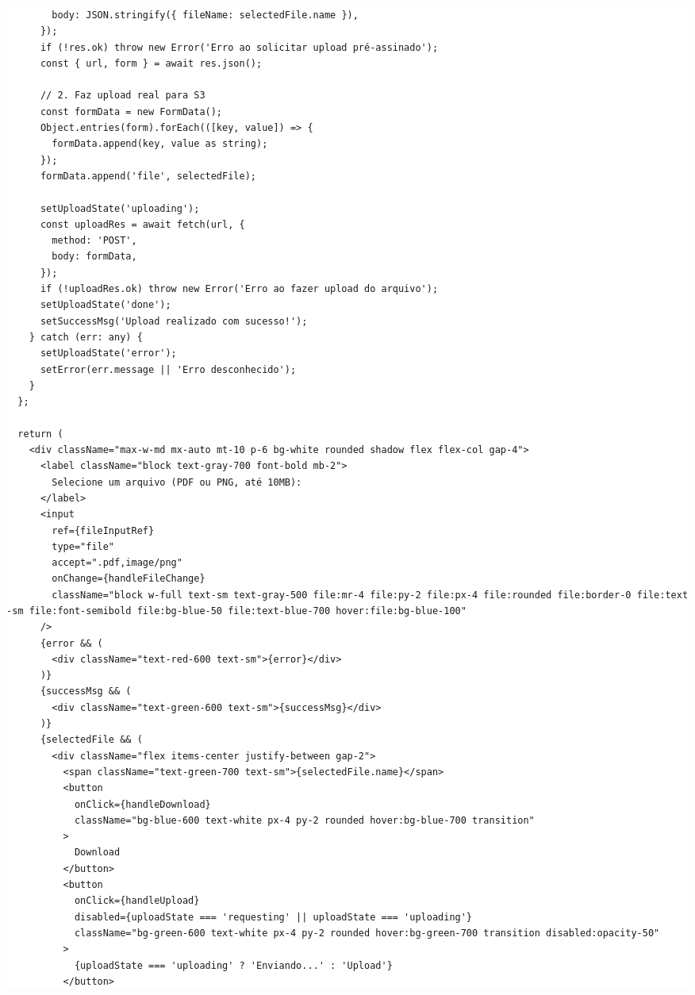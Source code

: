 ```tsx
        body: JSON.stringify({ fileName: selectedFile.name }),
      });
      if (!res.ok) throw new Error('Erro ao solicitar upload pré-assinado');
      const { url, form } = await res.json();

      // 2. Faz upload real para S3
      const formData = new FormData();
      Object.entries(form).forEach(([key, value]) => {
        formData.append(key, value as string);
      });
      formData.append('file', selectedFile);

      setUploadState('uploading');
      const uploadRes = await fetch(url, {
        method: 'POST',
        body: formData,
      });
      if (!uploadRes.ok) throw new Error('Erro ao fazer upload do arquivo');
      setUploadState('done');
      setSuccessMsg('Upload realizado com sucesso!');
    } catch (err: any) {
      setUploadState('error');
      setError(err.message || 'Erro desconhecido');
    }
  };

  return (
    <div className="max-w-md mx-auto mt-10 p-6 bg-white rounded shadow flex flex-col gap-4">
      <label className="block text-gray-700 font-bold mb-2">
        Selecione um arquivo (PDF ou PNG, até 10MB):
      </label>
      <input
        ref={fileInputRef}
        type="file"
        accept=".pdf,image/png"
        onChange={handleFileChange}
        className="block w-full text-sm text-gray-500 file:mr-4 file:py-2 file:px-4 file:rounded file:border-0 file:text-sm file:font-semibold file:bg-blue-50 file:text-blue-700 hover:file:bg-blue-100"
      />
      {error && (
        <div className="text-red-600 text-sm">{error}</div>
      )}
      {successMsg && (
        <div className="text-green-600 text-sm">{successMsg}</div>
      )}
      {selectedFile && (
        <div className="flex items-center justify-between gap-2">
          <span className="text-green-700 text-sm">{selectedFile.name}</span>
          <button
            onClick={handleDownload}
            className="bg-blue-600 text-white px-4 py-2 rounded hover:bg-blue-700 transition"
          >
            Download
          </button>
          <button
            onClick={handleUpload}
            disabled={uploadState === 'requesting' || uploadState === 'uploading'}
            className="bg-green-600 text-white px-4 py-2 rounded hover:bg-green-700 transition disabled:opacity-50"
          >
            {uploadState === 'uploading' ? 'Enviando...' : 'Upload'}
          </button>
```